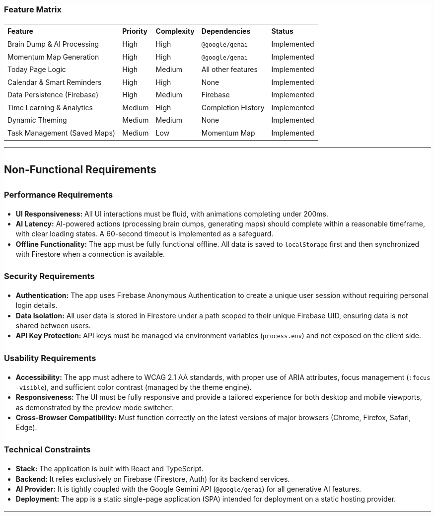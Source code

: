 ### Feature Matrix
| Feature | Priority | Complexity | Dependencies | Status |
| :--- | :--- | :--- | :--- | :--- |
| Brain Dump & AI Processing | High | High | `@google/genai` | Implemented |
| Momentum Map Generation | High | High | `@google/genai` | Implemented |
| Today Page Logic | High | Medium | All other features | Implemented |
| Calendar & Smart Reminders | High | High | None | Implemented |
| Data Persistence (Firebase) | High | Medium | Firebase | Implemented |
| Time Learning & Analytics | Medium | High | Completion History | Implemented |
| Dynamic Theming | Medium | Medium | None | Implemented |
| Task Management (Saved Maps) | Medium | Low | Momentum Map | Implemented |

---

## Non-Functional Requirements

### Performance Requirements
-   **UI Responsiveness:** All UI interactions must be fluid, with animations completing under 200ms.
-   **AI Latency:** AI-powered actions (processing brain dumps, generating maps) should complete within a reasonable timeframe, with clear loading states. A 60-second timeout is implemented as a safeguard.
-   **Offline Functionality:** The app must be fully functional offline. All data is saved to `localStorage` first and then synchronized with Firestore when a connection is available.

### Security Requirements
-   **Authentication:** The app uses Firebase Anonymous Authentication to create a unique user session without requiring personal login details.
-   **Data Isolation:** All user data is stored in Firestore under a path scoped to their unique Firebase UID, ensuring data is not shared between users.
-   **API Key Protection:** API keys must be managed via environment variables (`process.env`) and not exposed on the client side.

### Usability Requirements
-   **Accessibility:** The app must adhere to WCAG 2.1 AA standards, with proper use of ARIA attributes, focus management (`:focus-visible`), and sufficient color contrast (managed by the theme engine).
-   **Responsiveness:** The UI must be fully responsive and provide a tailored experience for both desktop and mobile viewports, as demonstrated by the preview mode switcher.
-   **Cross-Browser Compatibility:** Must function correctly on the latest versions of major browsers (Chrome, Firefox, Safari, Edge).

### Technical Constraints
-   **Stack:** The application is built with React and TypeScript.
-   **Backend:** It relies exclusively on Firebase (Firestore, Auth) for its backend services.
-   **AI Provider:** It is tightly coupled with the Google Gemini API (`@google/genai`) for all generative AI features.
-   **Deployment:** The app is a static single-page application (SPA) intended for deployment on a static hosting provider.

---